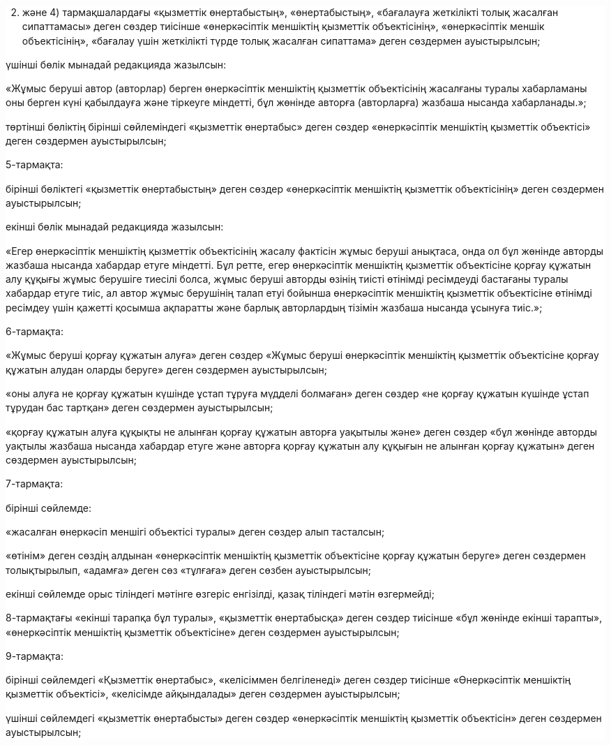 2) және 4) тармақшалардағы «қызметтік өнертабыстың», «өнертабыстың», «бағалауға жеткілікті толық жасалған сипаттамасы» деген сөздер тиісінше «өнеркәсіптік меншіктің қызметтік объектісінің», «өнеркәсіптік меншік объектісінің», «бағалау үшін жеткілікті түрде толық жасалған сипаттама» деген сөздермен ауыстырылсын;

үшінші бөлік мынадай редакцияда жазылсын:

«Жұмыс беруші автор (авторлар) берген өнеркәсіптік меншіктің қызметтік объектісінің жасалғаны туралы хабарламаны оны берген күні қабылдауға және тіркеуге міндетті, бұл жөнінде авторға (авторларға) жазбаша нысанда хабарланады.»;

төртінші бөліктің бірінші сөйлеміндегі «қызметтік өнертабыс» деген сөздер «өнеркәсіптік меншіктің қызметтік объектісі» деген сөздермен ауыстырылсын;

5-тармақта:

бірінші бөліктегі «қызметтік өнертабыстың» деген сөздер «өнеркәсіптік меншіктің қызметтік объектісінің» деген сөздермен ауыстырылсын;

екінші бөлік мынадай редакцияда жазылсын:

«Егер өнеркәсіптік меншіктің қызметтік объектісінің жасалу фактісін жұмыс беруші анықтаса, онда ол бұл жөнінде авторды жазбаша нысанда хабардар етуге міндетті. Бұл ретте, егер өнеркәсіптік меншіктің қызметтік объектісіне қорғау құжатын алу құқығы жұмыс берушіге тиесілі болса, жұмыс беруші авторды өзінің тиісті өтінімді ресімдеуді бастағаны туралы хабардар етуге тиіс, ал автор жұмыс берушінің талап етуі бойынша өнеркәсіптік меншіктің қызметтік объектісіне өтінімді ресімдеу үшін қажетті қосымша ақпаратты және барлық авторлардың тізімін жазбаша нысанда ұсынуға тиіс.»;

6-тармақта:

«Жұмыс беруші қорғау құжатын алуға» деген сөздер «Жұмыс беруші өнеркәсіптік меншіктің қызметтік объектісіне қорғау құжатын алудан оларды беруге» деген сөздермен ауыстырылсын;

«оны алуға не қорғау құжатын күшінде ұстап тұруға мүдделі болмаған» деген сөздер «не қорғау құжатын күшінде ұстап тұрудан бас тартқан» деген сөздермен ауыстырылсын;

«қорғау құжатын алуға құқықты не алынған қорғау құжатын авторға уақытылы және» деген сөздер «бұл жөнінде авторды уақтылы жазбаша нысанда хабардар етуге және авторға қорғау құжатын алу құқығын не алынған қорғау құжатын» деген сөздермен ауыстырылсын;

7-тармақта:

бірінші сөйлемде:

«жасалған өнеркәсіп меншігі объектісі туралы» деген сөздер алып тасталсын;

«өтінім» деген сөздің алдынан «өнеркәсіптік меншіктің қызметтік объектісіне қорғау құжатын беруге» деген сөздермен толықтырылып, «адамға» деген сөз «тұлғаға» деген сөзбен ауыстырылсын;

екінші сөйлемде орыс тіліндегі мәтінге өзгеріс енгізілді, қазақ тіліндегі мәтін өзгермейді;

8-тармақтағы «екінші тарапқа бұл туралы», «қызметтік өнертабысқа» деген сөздер тиісінше «бұл жөнінде екінші тарапты», «өнеркәсіптік меншіктің қызметтік объектісіне» деген сөздермен ауыстырылсын;

9-тармақта:

бірінші сөйлемдегі «Қызметтік өнертабыс», «келісіммен белгіленеді» деген сөздер тиісінше «Өнеркәсіптік меншіктің қызметтік объектісі», «келісімде айқындалады» деген сөздермен ауыстырылсын;

үшінші сөйлемдегі «қызметтік өнертабысты» деген сөздер «өнеркәсіптік меншіктің қызметтік объектісін» деген сөздермен ауыстырылсын;
